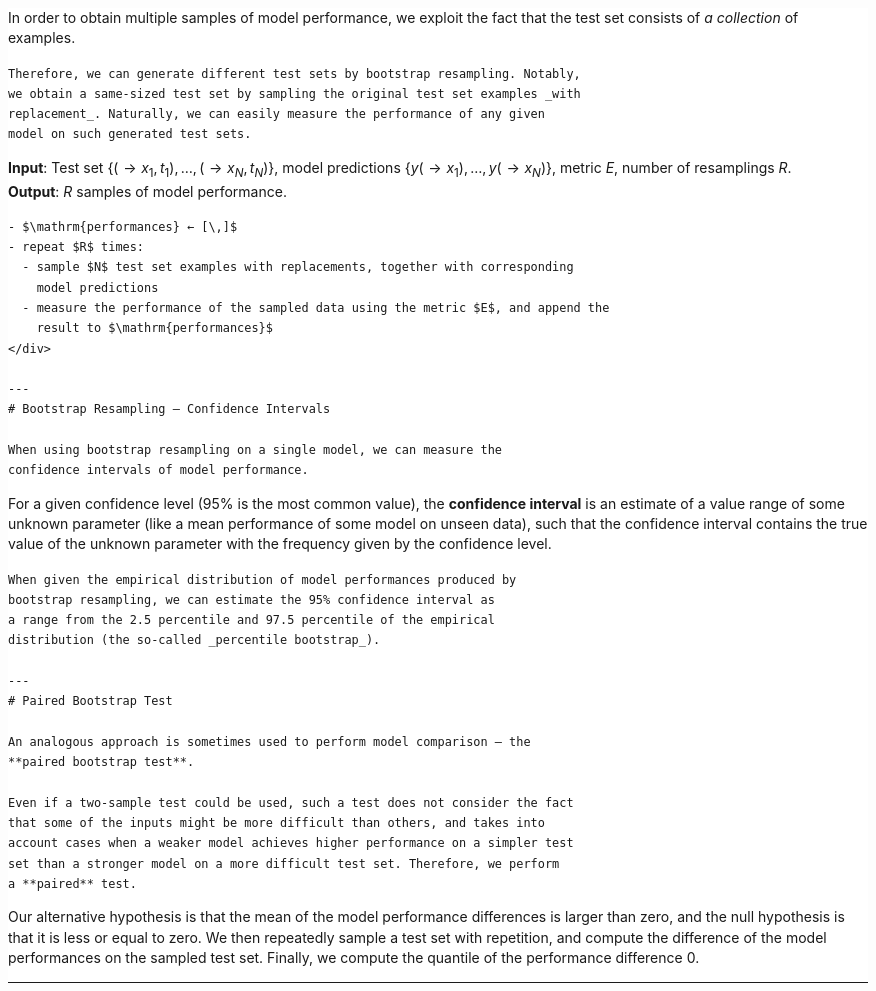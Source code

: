 In order to obtain multiple samples of model performance, we exploit the fact
that the test set consists of _a collection_ of examples.

~~~
Therefore, we can generate different test sets by bootstrap resampling. Notably,
we obtain a same-sized test set by sampling the original test set examples _with
replacement_. Naturally, we can easily measure the performance of any given
model on such generated test sets.

~~~

<div class="algorithm">

**Input**: Test set $\{(→x_1, t_1), …, (→x_N, t_N)\}$, model predictions $\{y(→x_1), …, y(→x_N)\}$,
metric $E$, number of resamplings $R$.<br>
**Output**: $R$ samples of model performance.

~~~
- $\mathrm{performances} ← [\,]$
- repeat $R$ times:
  - sample $N$ test set examples with replacements, together with corresponding
    model predictions
  - measure the performance of the sampled data using the metric $E$, and append the
    result to $\mathrm{performances}$
</div>

---
# Bootstrap Resampling – Confidence Intervals

When using bootstrap resampling on a single model, we can measure the
confidence intervals of model performance.

~~~
For a given confidence level (95\% is the most common value), the **confidence
interval** is an estimate of a value range of some unknown parameter (like
a mean performance of some model on unseen data), such that the confidence
interval contains the true value of the unknown parameter with the frequency
given by the confidence level.

~~~
When given the empirical distribution of model performances produced by
bootstrap resampling, we can estimate the 95% confidence interval as
a range from the 2.5 percentile and 97.5 percentile of the empirical
distribution (the so-called _percentile bootstrap_).

---
# Paired Bootstrap Test

An analogous approach is sometimes used to perform model comparison – the
**paired bootstrap test**.

Even if a two-sample test could be used, such a test does not consider the fact
that some of the inputs might be more difficult than others, and takes into
account cases when a weaker model achieves higher performance on a simpler test
set than a stronger model on a more difficult test set. Therefore, we perform
a **paired** test.

~~~
Our alternative hypothesis is that the mean of the model performance differences
is larger than zero, and the null hypothesis is that it is less or equal to
zero. We then repeatedly sample a test set with repetition, and compute the
difference of the model performances on the sampled test set. Finally,
we compute the quantile of the performance difference 0.

---